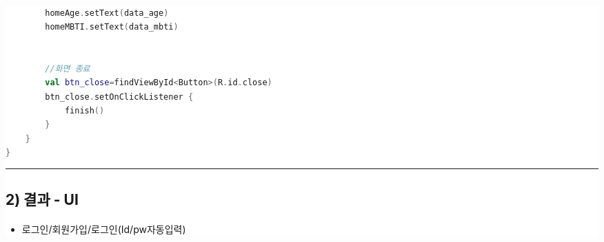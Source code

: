```kotlin
        homeAge.setText(data_age)
        homeMBTI.setText(data_mbti)


        //화면 종료
        val btn_close=findViewById<Button>(R.id.close)
        btn_close.setOnClickListener {
            finish()
        }
    }
}
```



---

## **2) 결과 - UI**

* 로그인/회원가입/로그인(Id/pw자동입력)
